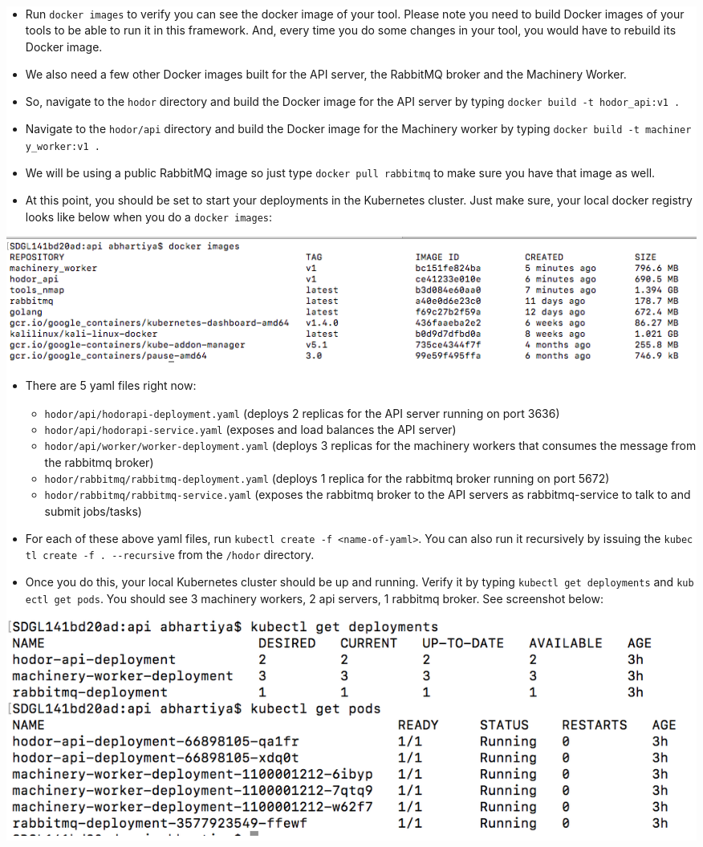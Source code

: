 * Run `docker images` to verify you can see the docker image of your tool. Please note you need to build Docker images of your tools to be able to run it in this framework. And, every time you do some changes in your tool, you would have to rebuild its Docker image.

* We also need a few other Docker images built for the API server, the RabbitMQ broker and the Machinery Worker.

* So, navigate to the `hodor` directory and build the Docker image for the API server by typing `docker build -t hodor_api:v1 .`

* Navigate to the `hodor/api` directory and build the Docker image for the Machinery worker by typing `docker build -t machinery_worker:v1 .`

* We will be using a public RabbitMQ image so just type `docker pull rabbitmq` to make sure you have that image as well.

* At this point, you should be set to start your deployments in the Kubernetes cluster. Just make sure, your local docker registry looks like below when you do a `docker images`:

![docker images](imgs/dockerimages.png)

* There are 5 yaml files right now:
    * `hodor/api/hodorapi-deployment.yaml` (deploys 2 replicas for the API server running on port 3636)
    * `hodor/api/hodorapi-service.yaml` (exposes and load balances the API server)
    * `hodor/api/worker/worker-deployment.yaml` (deploys 3 replicas for the machinery workers that consumes the message from the rabbitmq broker)
    * `hodor/rabbitmq/rabbitmq-deployment.yaml` (deploys 1 replica for the rabbitmq broker running on port 5672)
    * `hodor/rabbitmq/rabbitmq-service.yaml` (exposes the rabbitmq broker to the API servers as rabbitmq-service to talk to and submit jobs/tasks)

 * For each of these above yaml files, run `kubectl create -f <name-of-yaml>`. You can also run it recursively by issuing the `kubectl create -f . --recursive` from the `/hodor` directory.

 * Once you do this, your local Kubernetes cluster should be up and running. Verify it by typing `kubectl get deployments` and `kubectl get pods`. You should see 3 machinery workers, 2 api servers, 1 rabbitmq broker. See screenshot below:
 
![kube](imgs/kube.png)
 